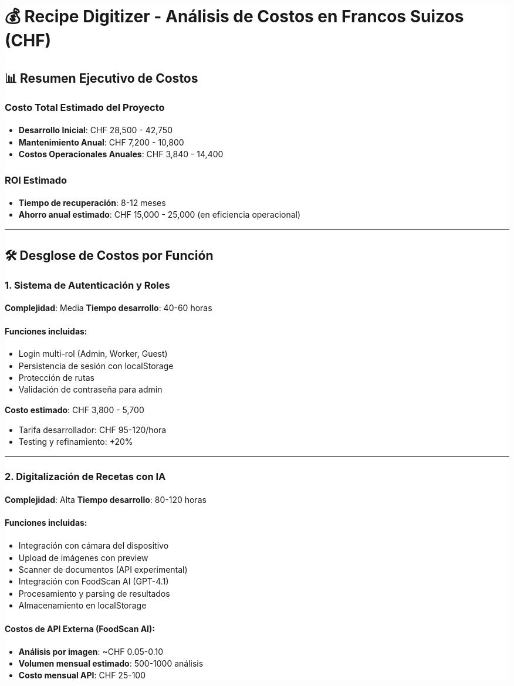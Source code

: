 # 💰 Recipe Digitizer - Análisis de Costos en Francos Suizos (CHF)

## 📊 Resumen Ejecutivo de Costos

### Costo Total Estimado del Proyecto
- **Desarrollo Inicial**: CHF 28,500 - 42,750
- **Mantenimiento Anual**: CHF 7,200 - 10,800
- **Costos Operacionales Anuales**: CHF 3,840 - 14,400

### ROI Estimado
- **Tiempo de recuperación**: 8-12 meses
- **Ahorro anual estimado**: CHF 15,000 - 25,000 (en eficiencia operacional)

---

## 🛠️ Desglose de Costos por Función

### 1. Sistema de Autenticación y Roles
**Complejidad**: Media
**Tiempo desarrollo**: 40-60 horas

#### Funciones incluidas:
- Login multi-rol (Admin, Worker, Guest)
- Persistencia de sesión con localStorage
- Protección de rutas
- Validación de contraseña para admin

**Costo estimado**: CHF 3,800 - 5,700
- Tarifa desarrollador: CHF 95-120/hora
- Testing y refinamiento: +20%

---

### 2. Digitalización de Recetas con IA
**Complejidad**: Alta
**Tiempo desarrollo**: 80-120 horas

#### Funciones incluidas:
- Integración con cámara del dispositivo
- Upload de imágenes con preview
- Scanner de documentos (API experimental)
- Integración con FoodScan AI (GPT-4.1)
- Procesamiento y parsing de resultados
- Almacenamiento en localStorage

#### Costos de API Externa (FoodScan AI):
- **Análisis por imagen**: ~CHF 0.05-0.10
- **Volumen mensual estimado**: 500-1000 análisis
- **Costo mensual API**: CHF 25-100
